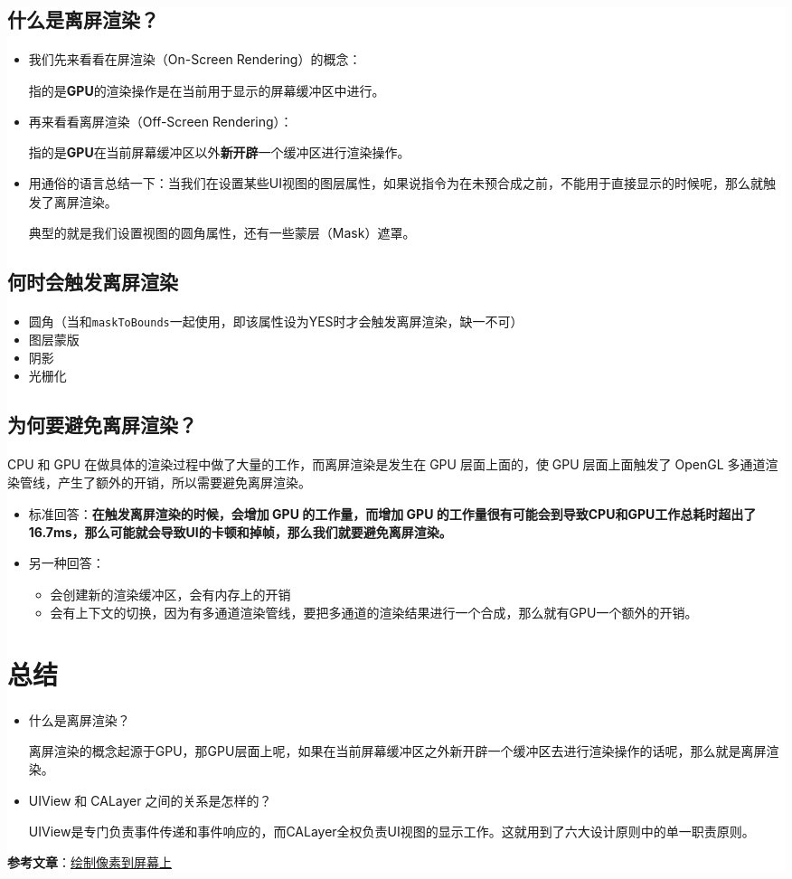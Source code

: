 ## 什么是离屏渲染？

- 我们先来看看在屏渲染（On-Screen Rendering）的概念：

  指的是**GPU**的渲染操作是在当前用于显示的屏幕缓冲区中进行。

- 再来看看离屏渲染（Off-Screen Rendering）：

  指的是**GPU**在当前屏幕缓冲区以外**新开辟**一个缓冲区进行渲染操作。

- 用通俗的语言总结一下：当我们在设置某些UI视图的图层属性，如果说指令为在未预合成之前，不能用于直接显示的时候呢，那么就触发了离屏渲染。

  典型的就是我们设置视图的圆角属性，还有一些蒙层（Mask）遮罩。

## 何时会触发离屏渲染

- 圆角（当和`maskToBounds`一起使用，即该属性设为YES时才会触发离屏渲染，缺一不可）
- 图层蒙版
- 阴影
- 光栅化

## 为何要避免离屏渲染？

CPU 和 GPU 在做具体的渲染过程中做了大量的工作，而离屏渲染是发生在 GPU 层面上面的，使 GPU 层面上面触发了 OpenGL 多通道渲染管线，产生了额外的开销，所以需要避免离屏渲染。

- 标准回答：**在触发离屏渲染的时候，会增加 GPU 的工作量，而增加 GPU 的工作量很有可能会到导致CPU和GPU工作总耗时超出了16.7ms，那么可能就会导致UI的卡顿和掉帧，那么我们就要避免离屏渲染。**

- 另一种回答：
  - 会创建新的渲染缓冲区，会有内存上的开销
  - 会有上下文的切换，因为有多通道渲染管线，要把多通道的渲染结果进行一个合成，那么就有GPU一个额外的开销。

# 总结

- 什么是离屏渲染？

  离屏渲染的概念起源于GPU，那GPU层面上呢，如果在当前屏幕缓冲区之外新开辟一个缓冲区去进行渲染操作的话呢，那么就是离屏渲染。

- UIView 和 CALayer 之间的关系是怎样的？

  UIView是专门负责事件传递和事件响应的，而CALayer全权负责UI视图的显示工作。这就用到了六大设计原则中的单一职责原则。



**参考文章**：[绘制像素到屏幕上](https://objccn.io/issue-3-1/)